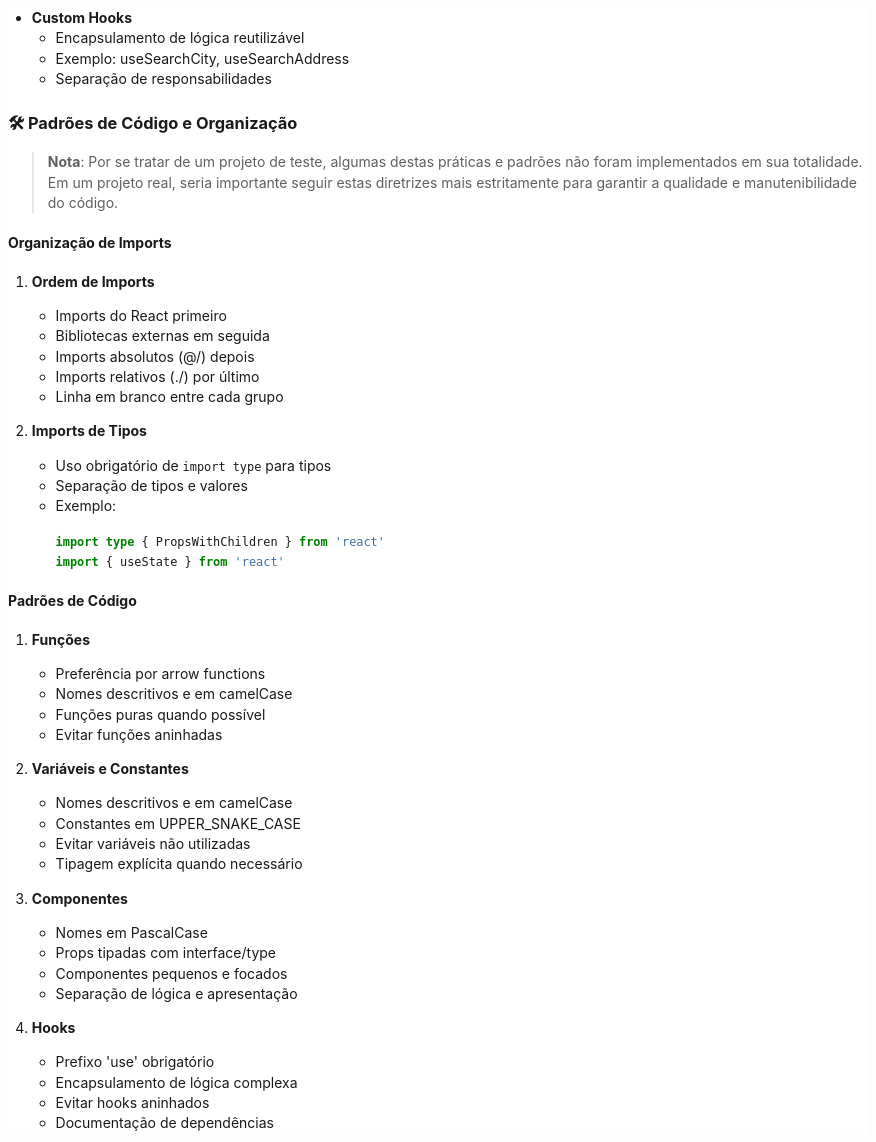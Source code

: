 - **Custom Hooks**
  - Encapsulamento de lógica reutilizável
  - Exemplo: useSearchCity, useSearchAddress
  - Separação de responsabilidades

### 🛠️ Padrões de Código e Organização

> **Nota**: Por se tratar de um projeto de teste, algumas destas práticas e padrões não foram implementados em sua totalidade. Em um projeto real, seria importante seguir estas diretrizes mais estritamente para garantir a qualidade e manutenibilidade do código.

#### Organização de Imports

1. **Ordem de Imports**

   - Imports do React primeiro
   - Bibliotecas externas em seguida
   - Imports absolutos (@/) depois
   - Imports relativos (./) por último
   - Linha em branco entre cada grupo

2. **Imports de Tipos**
   - Uso obrigatório de `import type` para tipos
   - Separação de tipos e valores
   - Exemplo:
     ```typescript
     import type { PropsWithChildren } from 'react'
     import { useState } from 'react'
     ```

#### Padrões de Código

1. **Funções**

   - Preferência por arrow functions
   - Nomes descritivos e em camelCase
   - Funções puras quando possível
   - Evitar funções aninhadas

2. **Variáveis e Constantes**

   - Nomes descritivos e em camelCase
   - Constantes em UPPER_SNAKE_CASE
   - Evitar variáveis não utilizadas
   - Tipagem explícita quando necessário

3. **Componentes**

   - Nomes em PascalCase
   - Props tipadas com interface/type
   - Componentes pequenos e focados
   - Separação de lógica e apresentação

4. **Hooks**
   - Prefixo 'use' obrigatório
   - Encapsulamento de lógica complexa
   - Evitar hooks aninhados
   - Documentação de dependências
